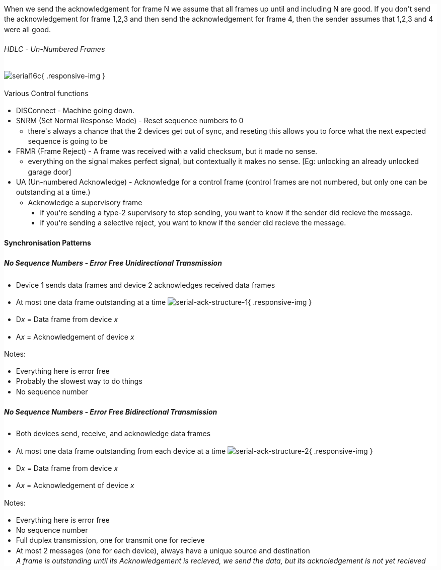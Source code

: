 When we send the acknowledgement for frame N we assume that all frames up until and including N are good. If you don't send the acknowledgement for frame 1,2,3 and then send the acknowledgement for frame 4, then the sender assumes that 1,2,3 and 4 were all good.


###### HDLC - Un-Numbered Frames
![serial16c](../../attachments/serial16c.png){ .responsive-img }

Various Control functions

- DISConnect - Machine going down.
- SNRM (Set Normal Response Mode) - Reset sequence numbers to 0
  - there's always a chance that the 2 devices get out of sync, and reseting this allows you to force what the next expected sequence is going to be
- FRMR (Frame Reject) - A frame was received with a valid checksum, but it made no sense.
  - everything on the signal makes perfect signal, but contextually it makes no sense. [Eg: unlocking an already unlocked garage door]
- UA (Un-numbered Acknowledge) - Acknowledge for a control frame (control frames are not numbered, but only one can be outstanding at a time.)
  - Acknowledge a supervisory frame
    - if you're sending a type-2 supervisory to stop sending, you want to know if the sender did recieve the message.
    - if you're sending a selective reject, you want to know if the sender did recieve the message.

#### Synchronisation Patterns
##### No Sequence Numbers - Error Free Unidirectional Transmission
- Device 1 sends data frames and device 2 acknowledges received data frames
- At most one data frame outstanding at a time
![serial-ack-structure-1](../../attachments/serial-ack-structure-1.png){ .responsive-img }

- D$x$ = Data frame from device $x$
- A$x$ = Acknowledgement of device $x$

Notes:

  - Everything here is error free
  - Probably the slowest way to do things
  - No sequence number

##### No Sequence Numbers - Error Free Bidirectional Transmission
- Both devices send, receive, and acknowledge data frames
- At most one data frame outstanding from each device at a time
![serial-ack-structure-2](../../attachments/serial-ack-structure-2.png){ .responsive-img }

- D$x$ = Data frame from device $x$
- A$x$ = Acknowledgement of device $x$

Notes:

  - Everything here is error free
  - No sequence number
  - Full duplex transmission, one for transmit one for recieve
  - At most 2 messages (one for each device), always have a unique source and destination
\
*A frame is outstanding until its Acknowledgement is recieved, we send the data, but its acknoledgement is not yet recieved*
